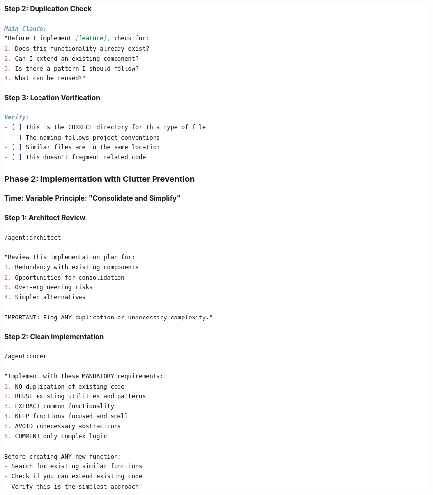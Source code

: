 #### Step 2: Duplication Check
```markdown
Main Claude:
"Before I implement [feature], check for:
1. Does this functionality already exist?
2. Can I extend an existing component?
3. Is there a pattern I should follow?
4. What can be reused?"
```

#### Step 3: Location Verification
```markdown
Verify:
- [ ] This is the CORRECT directory for this type of file
- [ ] The naming follows project conventions
- [ ] Similar files are in the same location
- [ ] This doesn't fragment related code
```

### Phase 2: Implementation with Clutter Prevention
**Time: Variable**
**Principle: "Consolidate and Simplify"**

#### Step 1: Architect Review
```markdown
/agent:architect

"Review this implementation plan for:
1. Redundancy with existing components
2. Opportunities for consolidation
3. Over-engineering risks
4. Simpler alternatives

IMPORTANT: Flag ANY duplication or unnecessary complexity."
```

#### Step 2: Clean Implementation
```markdown
/agent:coder

"Implement with these MANDATORY requirements:
1. NO duplication of existing code
2. REUSE existing utilities and patterns
3. EXTRACT common functionality
4. KEEP functions focused and small
5. AVOID unnecessary abstractions
6. COMMENT only complex logic

Before creating ANY new function:
- Search for existing similar functions
- Check if you can extend existing code
- Verify this is the simplest approach"
```
